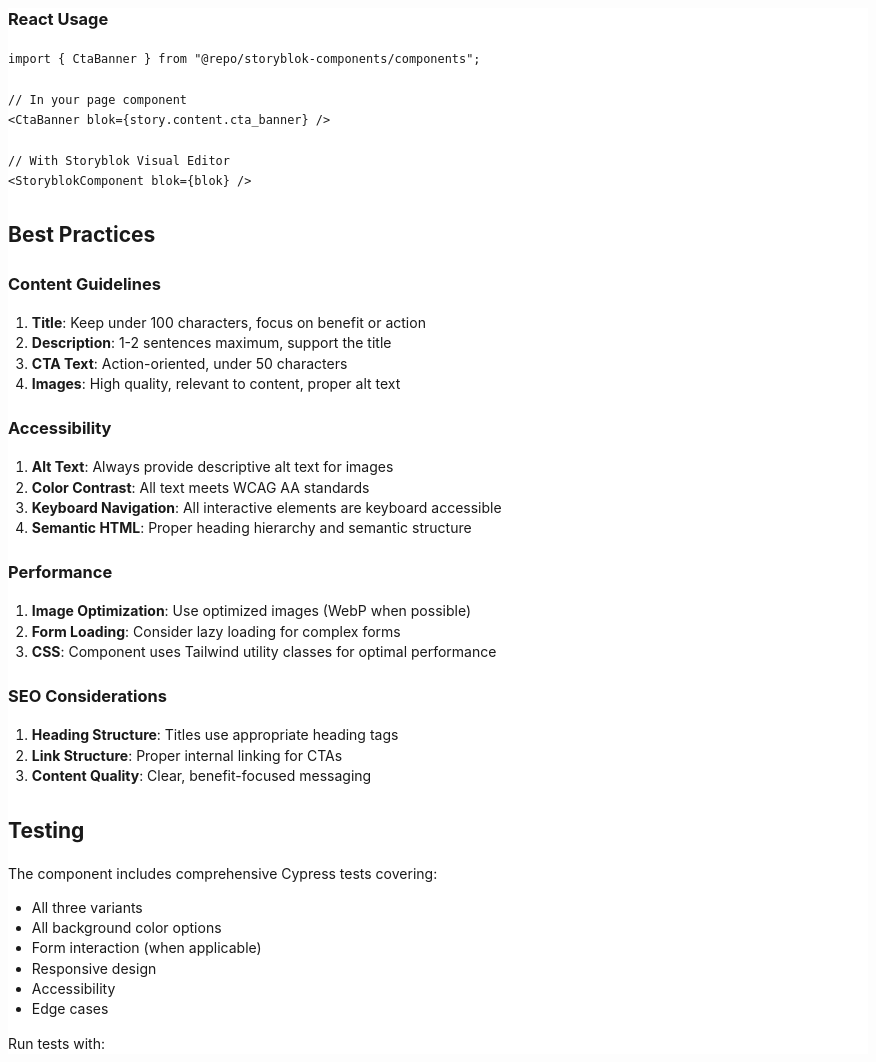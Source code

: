 ### React Usage

```tsx
import { CtaBanner } from "@repo/storyblok-components/components";

// In your page component
<CtaBanner blok={story.content.cta_banner} />

// With Storyblok Visual Editor
<StoryblokComponent blok={blok} />
```

## Best Practices

### Content Guidelines

1. **Title**: Keep under 100 characters, focus on benefit or action
2. **Description**: 1-2 sentences maximum, support the title
3. **CTA Text**: Action-oriented, under 50 characters
4. **Images**: High quality, relevant to content, proper alt text

### Accessibility

1. **Alt Text**: Always provide descriptive alt text for images
2. **Color Contrast**: All text meets WCAG AA standards
3. **Keyboard Navigation**: All interactive elements are keyboard accessible
4. **Semantic HTML**: Proper heading hierarchy and semantic structure

### Performance

1. **Image Optimization**: Use optimized images (WebP when possible)
2. **Form Loading**: Consider lazy loading for complex forms
3. **CSS**: Component uses Tailwind utility classes for optimal performance

### SEO Considerations

1. **Heading Structure**: Titles use appropriate heading tags
2. **Link Structure**: Proper internal linking for CTAs
3. **Content Quality**: Clear, benefit-focused messaging

## Testing

The component includes comprehensive Cypress tests covering:

- All three variants
- All background color options
- Form interaction (when applicable)
- Responsive design
- Accessibility
- Edge cases

Run tests with:
